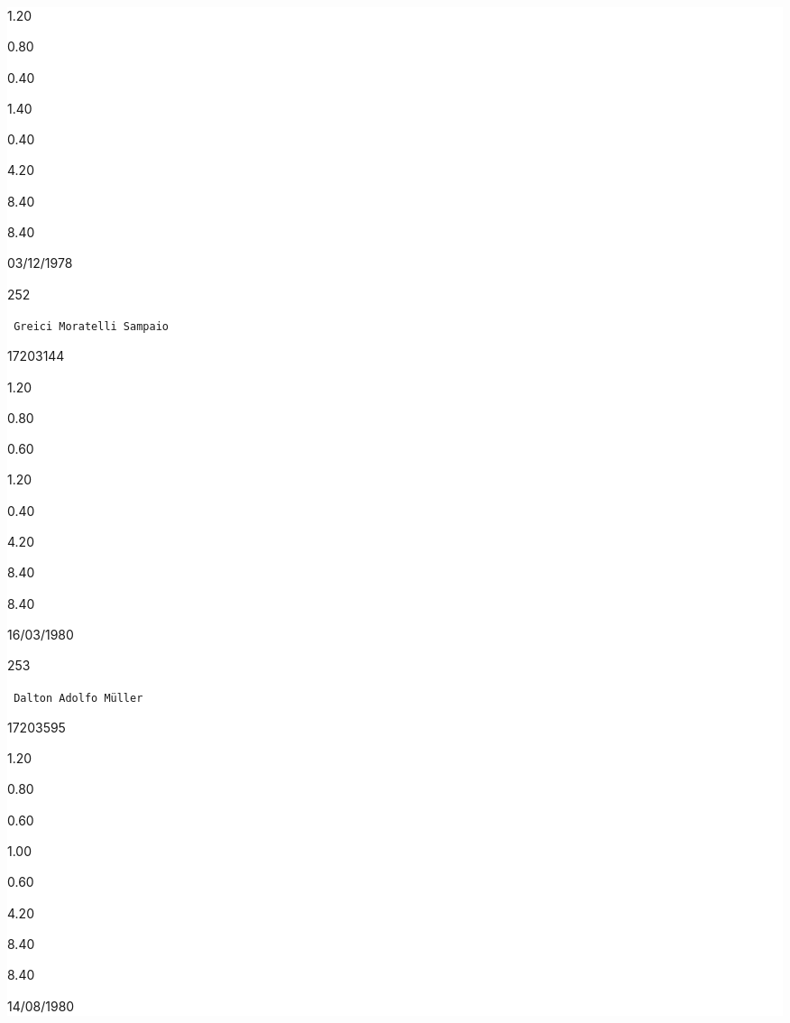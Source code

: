    1.20

   0.80

   0.40

   1.40

   0.40

   4.20

   8.40

   8.40

   03/12/1978

   252

     Greici Moratelli Sampaio

   17203144

   1.20

   0.80

   0.60

   1.20

   0.40

   4.20

   8.40

   8.40

   16/03/1980

   253

     Dalton Adolfo Müller 

   17203595

   1.20

   0.80

   0.60

   1.00

   0.60

   4.20

   8.40

   8.40

   14/08/1980

